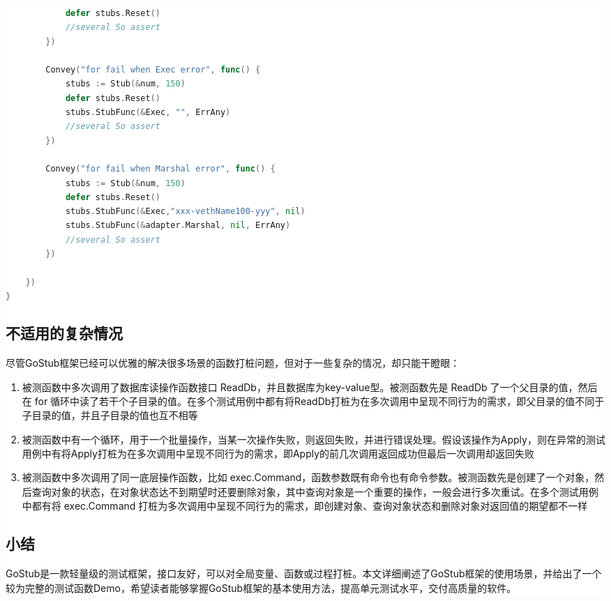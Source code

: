```go
            defer stubs.Reset()
            //several So assert
        })

        Convey("for fail when Exec error", func() {
            stubs := Stub(&num, 150)
            defer stubs.Reset()
            stubs.StubFunc(&Exec, "", ErrAny)
            //several So assert
        })

        Convey("for fail when Marshal error", func() {
            stubs := Stub(&num, 150)
            defer stubs.Reset()
            stubs.StubFunc(&Exec,"xxx-vethName100-yyy", nil)
            stubs.StubFunc(&adapter.Marshal, nil, ErrAny)
            //several So assert
        })

    })
}
```

## 不适用的复杂情况

尽管GoStub框架已经可以优雅的解决很多场景的函数打桩问题，但对于一些复杂的情况，却只能干瞪眼：

1. 被测函数中多次调用了数据库读操作函数接口 ReadDb，并且数据库为key-value型。被测函数先是 ReadDb 了一个父目录的值，然后在 for 循环中读了若干个子目录的值。在多个测试用例中都有将ReadDb打桩为在多次调用中呈现不同行为的需求，即父目录的值不同于子目录的值，并且子目录的值也互不相等

2. 被测函数中有一个循环，用于一个批量操作，当某一次操作失败，则返回失败，并进行错误处理。假设该操作为Apply，则在异常的测试用例中有将Apply打桩为在多次调用中呈现不同行为的需求，即Apply的前几次调用返回成功但最后一次调用却返回失败

3. 被测函数中多次调用了同一底层操作函数，比如 exec.Command，函数参数既有命令也有命令参数。被测函数先是创建了一个对象，然后查询对象的状态，在对象状态达不到期望时还要删除对象，其中查询对象是一个重要的操作，一般会进行多次重试。在多个测试用例中都有将 exec.Command 打桩为多次调用中呈现不同行为的需求，即创建对象、查询对象状态和删除对象对返回值的期望都不一样

## 小结

GoStub是一款轻量级的测试框架，接口友好，可以对全局变量、函数或过程打桩。本文详细阐述了GoStub框架的使用场景，并给出了一个较为完整的测试函数Demo，希望读者能够掌握GoStub框架的基本使用方法，提高单元测试水平，交付高质量的软件。